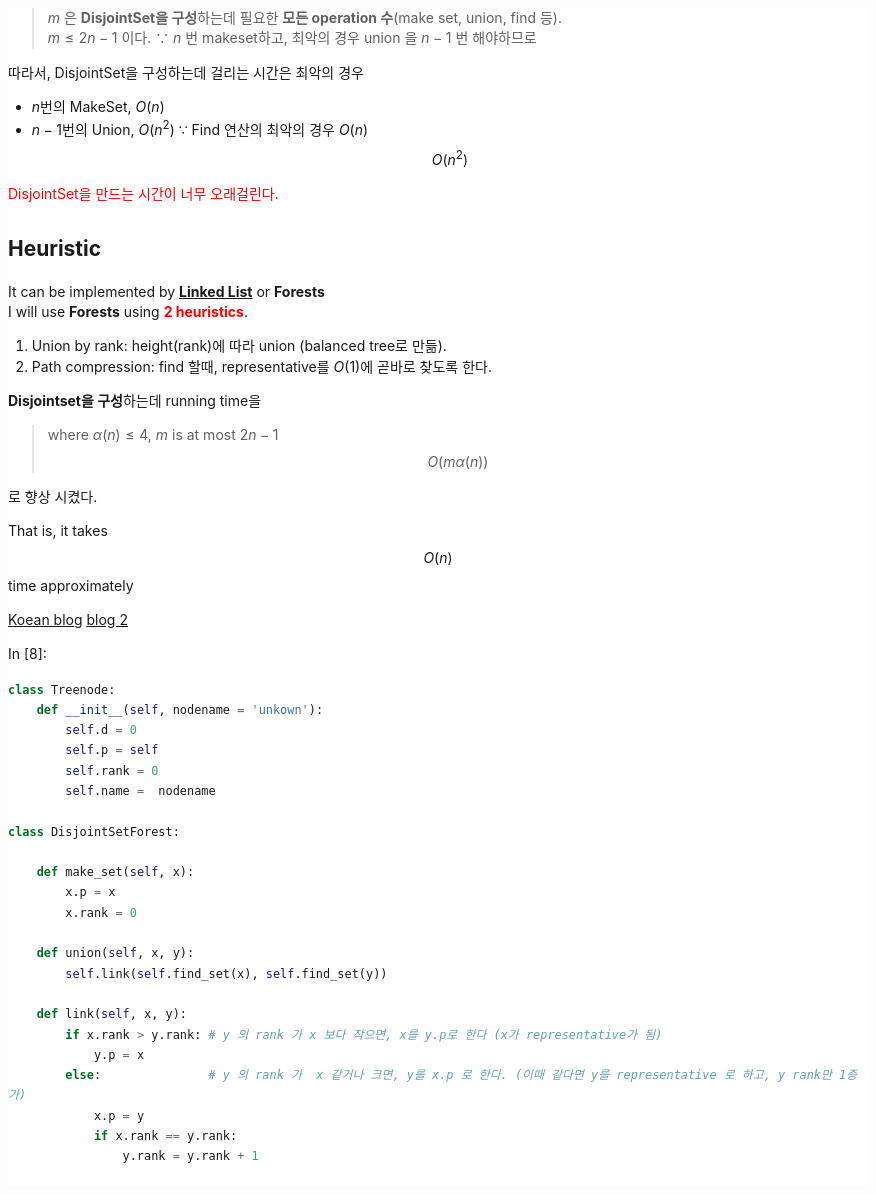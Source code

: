 > $m$ 은 **DisjointSet을 구성**하는데 필요한 **모든 operation 수**(make set, union, find 등). <br>
$m \le 2n - 1$ 이다. $\because$ $n$ 번 makeset하고, 최악의 경우 union 을 $n - 1$ 번 해야하므로

따라서, DisjointSet을 구성하는데 걸리는 시간은 최악의 경우 
* $n$번의 MakeSet, $O(n)$
* $n - 1$번의 Union, $O(n^2)$ $\because$ Find 연산의 최악의 경우 $O(n)$
$$
O(n^2)
$$

<span style="color:red">DisjointSet을 만드는 시간이 너무 오래걸린다. </span>

## Heuristic
It can be implemented by **[Linked List](https://www.scaler.com/topics/linked-list/)** or **Forests**  <br>
I will use **Forests** using <span style="color:red">**2 heuristics**</span>. <br>
 1. Union by rank: height(rank)에 따라 union (balanced tree로 만듦).
 2. Path compression: find 할때, representative를 $O(1)$에 곧바로 찾도록 한다.
 
**Disjointset을 구성**하는데 running time을 
> where $\alpha(n) \le 4$, $m$ is at most $2n - 1$
$$
O(m\alpha(n))
$$

로 향상 시켰다.  <br>

That is, it takes 
$$
O(n)
$$ time approximately 

[Koean blog](https://gmlwjd9405.github.io/2018/08/31/algorithm-union-find.html)
[blog 2](https://bowbowbow.tistory.com/26)

<div class="prompt input_prompt">
In&nbsp;[8]:
</div>

<div class="input_area" markdown="1">

```python
class Treenode:
    def __init__(self, nodename = 'unkown'):
        self.d = 0
        self.p = self
        self.rank = 0
        self.name =  nodename
        
class DisjointSetForest:

    def make_set(self, x):
        x.p = x
        x.rank = 0
      
    def union(self, x, y):
        self.link(self.find_set(x), self.find_set(y))  

    def link(self, x, y):
        if x.rank > y.rank: # y 의 rank 가 x 보다 작으면, x를 y.p로 한다 (x가 representative가 됨)  
            y.p = x 
        else:               # y 의 rank 가  x 같거나 크면, y를 x.p 로 한다. (이때 같다면 y를 representative 로 하고, y rank만 1증가) 
            x.p = y
            if x.rank == y.rank:  
                y.rank = y.rank + 1 
                
```